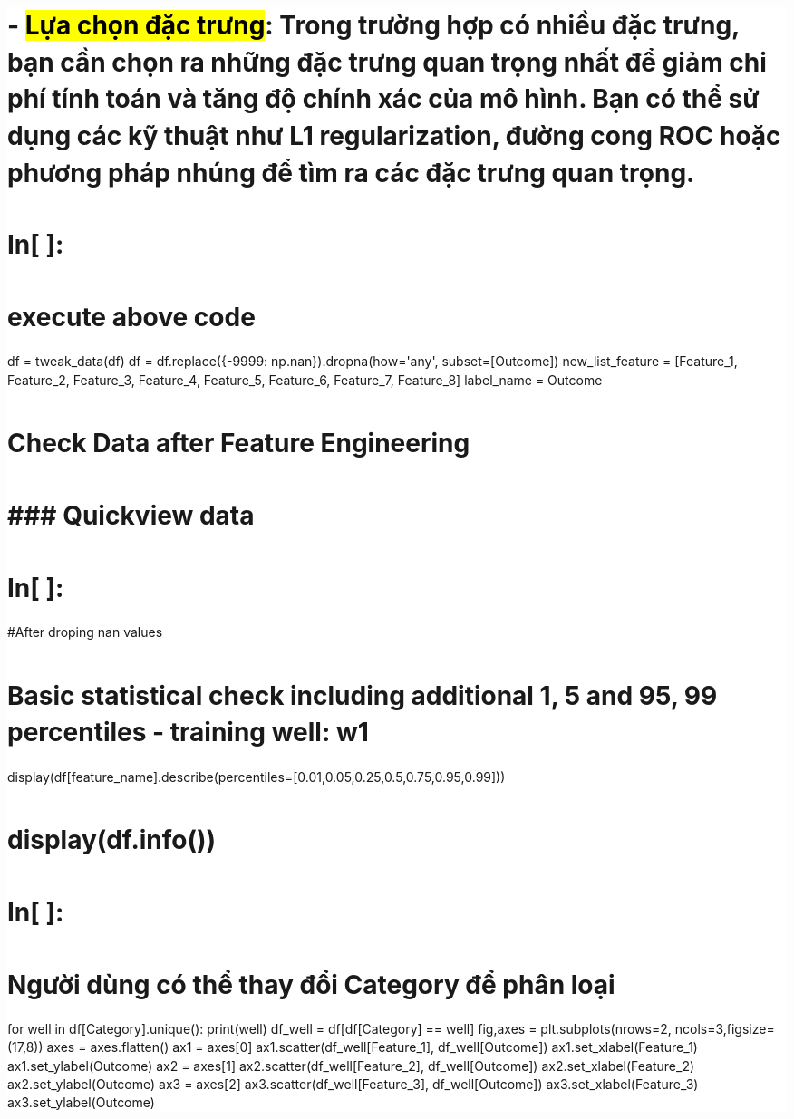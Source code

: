 # - <mark>Lựa chọn đặc trưng</mark>: Trong trường hợp có nhiều đặc trưng, bạn cần chọn ra những đặc trưng quan trọng nhất để giảm chi phí tính toán và tăng độ chính xác của mô hình. Bạn có thể sử dụng các kỹ thuật như L1 regularization, đường cong ROC hoặc phương pháp nhúng để tìm ra các đặc trưng quan trọng.

# In[ ]:


# execute above code
df = tweak_data(df)
df = df.replace({-9999: np.nan}).dropna(how='any', subset=[Outcome])
new_list_feature = [Feature_1, Feature_2, Feature_3, Feature_4, Feature_5, Feature_6, Feature_7, Feature_8]
label_name = Outcome


# Check Data after Feature Engineering

# ### Quickview data

# In[ ]:


#After droping nan values
# Basic statistical check including additional 1, 5 and 95, 99 percentiles - training well: w1
display(df[feature_name].describe(percentiles=[0.01,0.05,0.25,0.5,0.75,0.95,0.99]))
# display(df.info())


# In[ ]:


# Người dùng có thể thay đổi Category để phân loại 
for well in df[Category].unique():
    print(well)
    df_well = df[df[Category] == well]
    fig,axes = plt.subplots(nrows=2, ncols=3,figsize=(17,8))
    axes = axes.flatten()
    ax1 = axes[0]
    ax1.scatter(df_well[Feature_1], df_well[Outcome])
    ax1.set_xlabel(Feature_1)
    ax1.set_ylabel(Outcome)
    ax2 = axes[1]
    ax2.scatter(df_well[Feature_2], df_well[Outcome])
    ax2.set_xlabel(Feature_2)
    ax2.set_ylabel(Outcome)
    ax3 = axes[2]
    ax3.scatter(df_well[Feature_3], df_well[Outcome])
    ax3.set_xlabel(Feature_3)
    ax3.set_ylabel(Outcome)